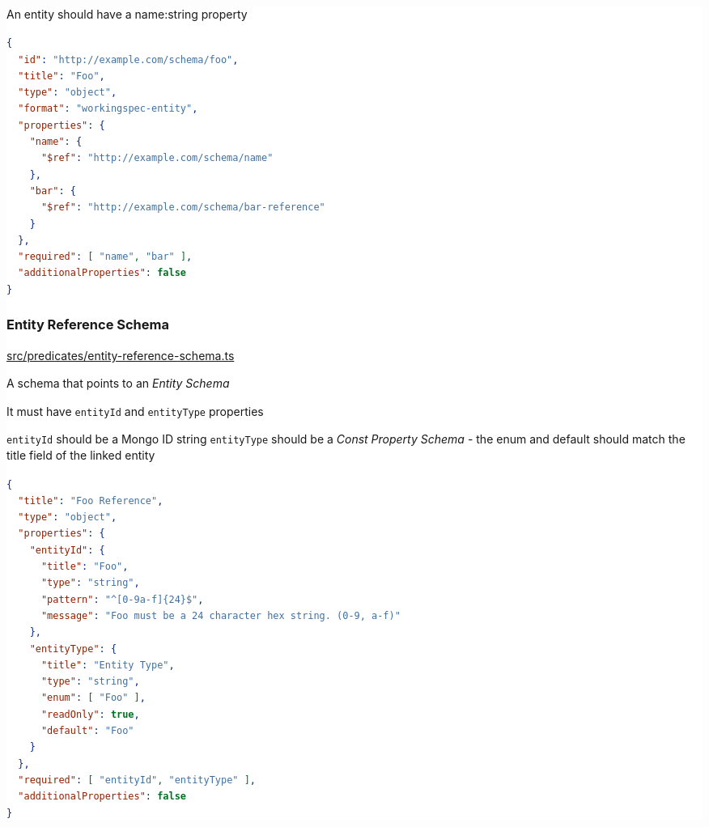 An entity should have a name:string property

```json
{
  "id": "http://example.com/schema/foo",
  "title": "Foo",
  "type": "object",
  "format": "workingspec-entity",
  "properties": {
    "name": {
      "$ref": "http://example.com/schema/name"
    },
    "bar": {
      "$ref": "http://example.com/schema/bar-reference"
    }
  },
  "required": [ "name", "bar" ],
  "additionalProperties": false
}
```

### Entity Reference Schema

[src/predicates/entity-reference-schema.ts](/src/predicates/entity-reference-schema.ts)

A schema that points to an *Entity Schema*

It must have `entityId` and `entityType` properties

`entityId` should be a Mongo ID string
`entityType` should be a *Const Property Schema* - the enum and default should
match the title field of the linked entity

```json
{
  "title": "Foo Reference",
  "type": "object",
  "properties": {
    "entityId": {
      "title": "Foo",
      "type": "string",
      "pattern": "^[0-9a-f]{24}$",
      "message": "Foo must be a 24 character hex string. (0-9, a-f)"
    },
    "entityType": {
      "title": "Entity Type",
      "type": "string",
      "enum": [ "Foo" ],
      "readOnly": true,
      "default": "Foo"
    }
  },
  "required": [ "entityId", "entityType" ],
  "additionalProperties": false
}
```
